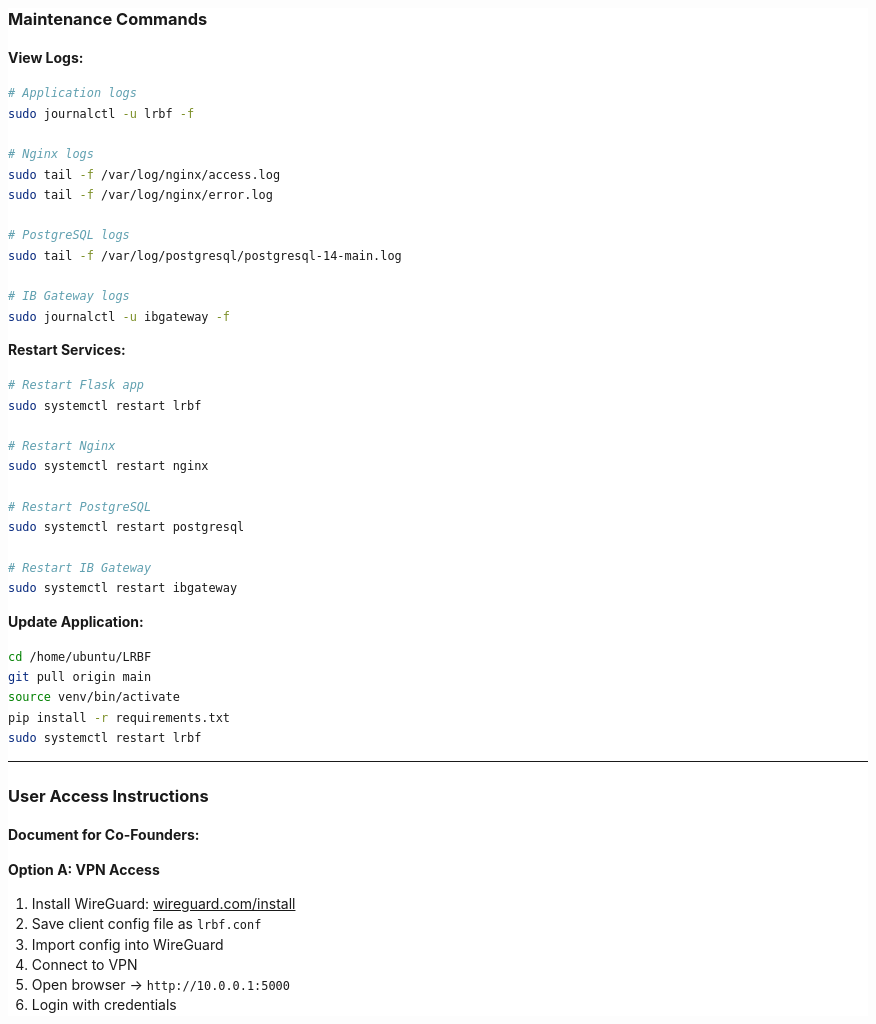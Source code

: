 
### **Maintenance Commands**

**View Logs:**
```bash
# Application logs
sudo journalctl -u lrbf -f

# Nginx logs
sudo tail -f /var/log/nginx/access.log
sudo tail -f /var/log/nginx/error.log

# PostgreSQL logs
sudo tail -f /var/log/postgresql/postgresql-14-main.log

# IB Gateway logs
sudo journalctl -u ibgateway -f
```

**Restart Services:**
```bash
# Restart Flask app
sudo systemctl restart lrbf

# Restart Nginx
sudo systemctl restart nginx

# Restart PostgreSQL
sudo systemctl restart postgresql

# Restart IB Gateway
sudo systemctl restart ibgateway
```

**Update Application:**
```bash
cd /home/ubuntu/LRBF
git pull origin main
source venv/bin/activate
pip install -r requirements.txt
sudo systemctl restart lrbf
```

---

### **User Access Instructions**

**Document for Co-Founders:**

**Option A: VPN Access**
1. Install WireGuard: [wireguard.com/install](https://www.wireguard.com/install/)
2. Save client config file as `lrbf.conf`
3. Import config into WireGuard
4. Connect to VPN
5. Open browser → `http://10.0.0.1:5000`
6. Login with credentials
